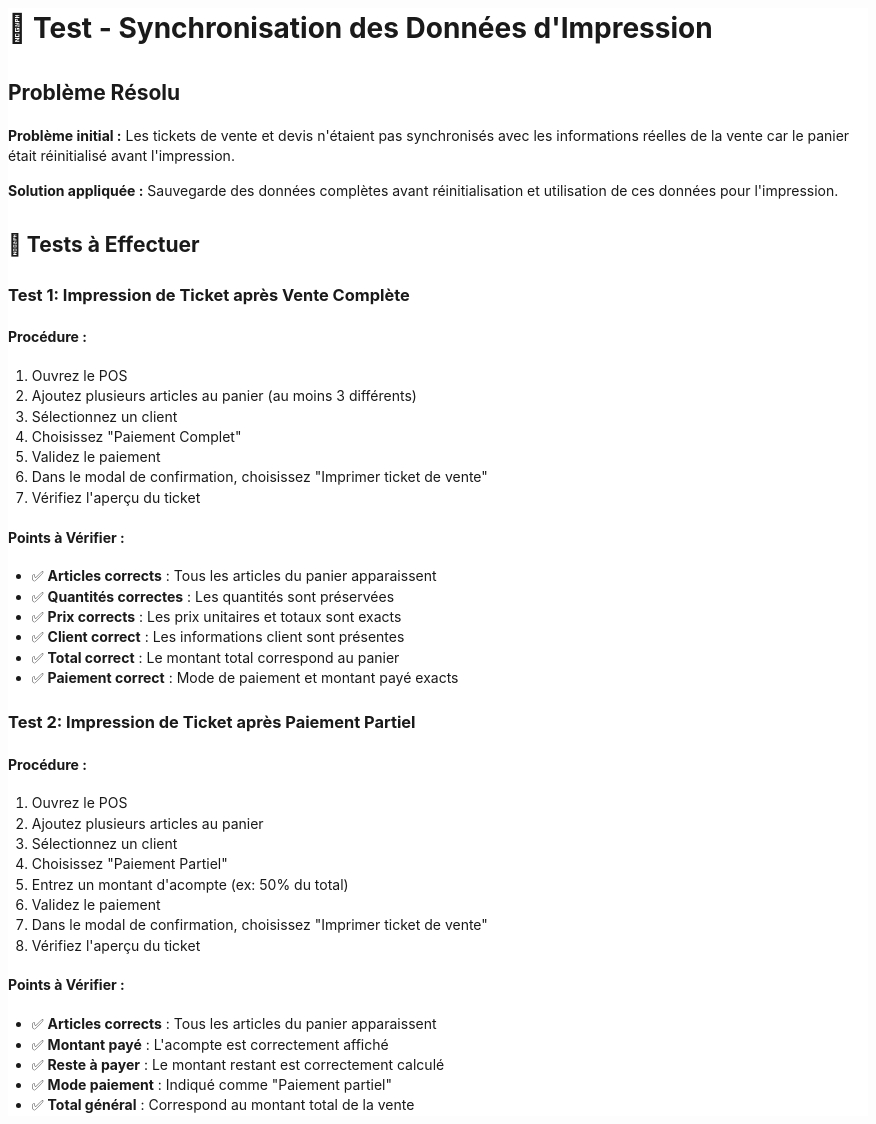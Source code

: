 # 🔄 Test - Synchronisation des Données d'Impression

## Problème Résolu

**Problème initial :** Les tickets de vente et devis n'étaient pas synchronisés avec les informations réelles de la vente car le panier était réinitialisé avant l'impression.

**Solution appliquée :** Sauvegarde des données complètes avant réinitialisation et utilisation de ces données pour l'impression.

## 🧪 Tests à Effectuer

### **Test 1: Impression de Ticket après Vente Complète**

#### **Procédure :**
1. Ouvrez le POS
2. Ajoutez plusieurs articles au panier (au moins 3 différents)
3. Sélectionnez un client
4. Choisissez "Paiement Complet"
5. Validez le paiement
6. Dans le modal de confirmation, choisissez "Imprimer ticket de vente"
7. Vérifiez l'aperçu du ticket

#### **Points à Vérifier :**
- ✅ **Articles corrects** : Tous les articles du panier apparaissent
- ✅ **Quantités correctes** : Les quantités sont préservées
- ✅ **Prix corrects** : Les prix unitaires et totaux sont exacts
- ✅ **Client correct** : Les informations client sont présentes
- ✅ **Total correct** : Le montant total correspond au panier
- ✅ **Paiement correct** : Mode de paiement et montant payé exacts

### **Test 2: Impression de Ticket après Paiement Partiel**

#### **Procédure :**
1. Ouvrez le POS
2. Ajoutez plusieurs articles au panier
3. Sélectionnez un client
4. Choisissez "Paiement Partiel"
5. Entrez un montant d'acompte (ex: 50% du total)
6. Validez le paiement
7. Dans le modal de confirmation, choisissez "Imprimer ticket de vente"
8. Vérifiez l'aperçu du ticket

#### **Points à Vérifier :**
- ✅ **Articles corrects** : Tous les articles du panier apparaissent
- ✅ **Montant payé** : L'acompte est correctement affiché
- ✅ **Reste à payer** : Le montant restant est correctement calculé
- ✅ **Mode paiement** : Indiqué comme "Paiement partiel"
- ✅ **Total général** : Correspond au montant total de la vente
